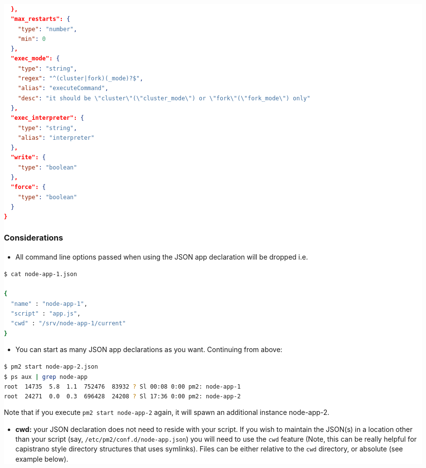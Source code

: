```JSON
  },
  "max_restarts": {
    "type": "number",
    "min": 0
  },
  "exec_mode": {
    "type": "string",
    "regex": "^(cluster|fork)(_mode)?$",
    "alias": "executeCommand",
    "desc": "it should be \"cluster\"(\"cluster_mode\") or \"fork\"(\"fork_mode\") only"
  },
  "exec_interpreter": {
    "type": "string",
    "alias": "interpreter"
  },
  "write": {
    "type": "boolean"
  },
  "force": {
    "type": "boolean"
  }
}
```

### Considerations

- All command line options passed when using the JSON app declaration will be dropped i.e.
```bash
$ cat node-app-1.json

{
  "name" : "node-app-1",
  "script" : "app.js",
  "cwd" : "/srv/node-app-1/current"
}
```

- You can start as many JSON app declarations as you want.  Continuing from above:
```bash
$ pm2 start node-app-2.json
$ ps aux | grep node-app
root  14735  5.8  1.1  752476  83932 ? Sl 00:08 0:00 pm2: node-app-1
root  24271  0.0  0.3  696428  24208 ? Sl 17:36 0:00 pm2: node-app-2
```

Note that if you execute `pm2 start node-app-2` again, it will spawn an additional instance node-app-2.

- **cwd:** your JSON declaration does not need to reside with your script.  If you wish to maintain the JSON(s) in a location other than your script (say, `/etc/pm2/conf.d/node-app.json`) you will need to use the `cwd` feature (Note, this can be really helpful for capistrano style directory structures that uses symlinks). Files can be either relative to the `cwd` directory, or absolute (see example below).
